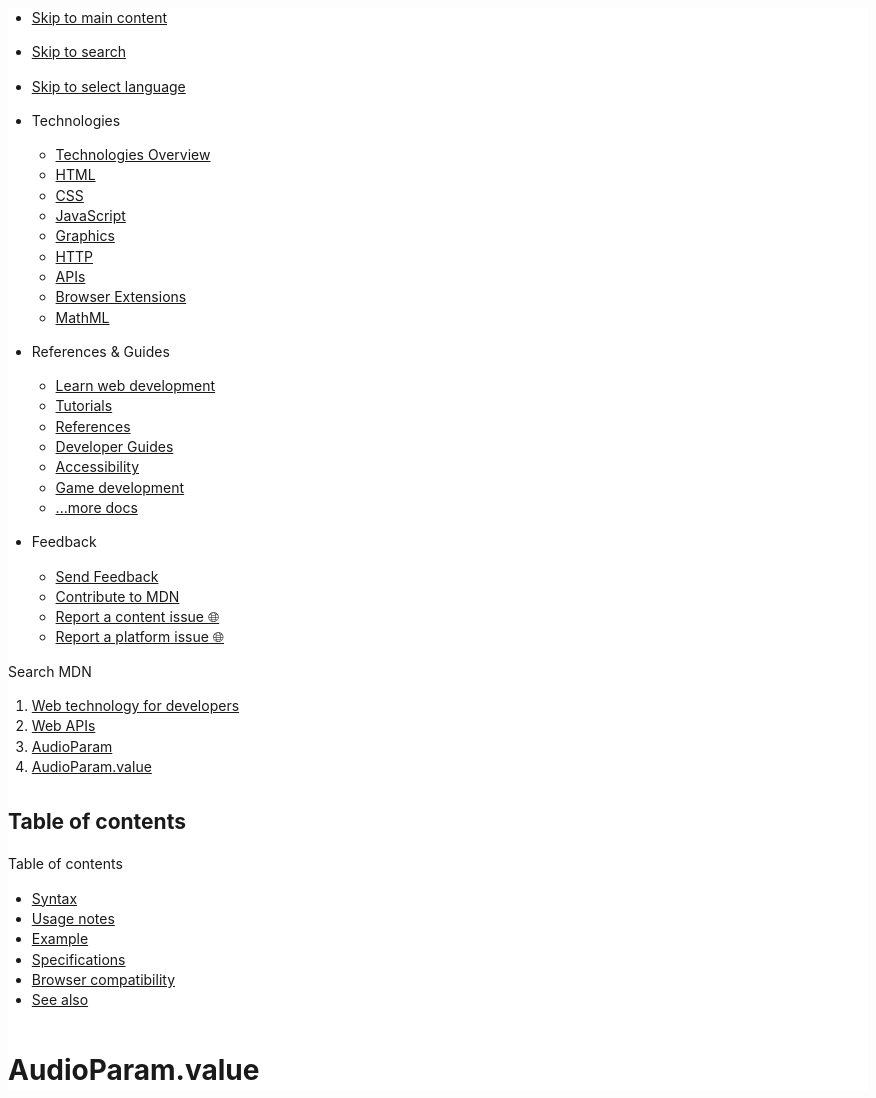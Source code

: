 -   <a href="#content" id="skip-main">Skip to main content</a>
-   <a href="#main-q" id="skip-search">Skip to search</a>
-   <a href="#select-language" id="skip-select-language">Skip to select language</a>

-   Technologies
    -   [Technologies Overview](https://developer.mozilla.org/en-US/docs/Web)
    -   [HTML](https://developer.mozilla.org/en-US/docs/Web/HTML)
    -   [CSS](https://developer.mozilla.org/en-US/docs/Web/CSS)
    -   [JavaScript](https://developer.mozilla.org/en-US/docs/Web/JavaScript)
    -   [Graphics](https://developer.mozilla.org/en-US/docs/Web/Guide/Graphics)
    -   [HTTP](https://developer.mozilla.org/en-US/docs/Web/HTTP)
    -   [APIs](https://developer.mozilla.org/en-US/docs/Web/API)
    -   [Browser Extensions](https://developer.mozilla.org/en-US/docs/Mozilla/Add-ons/WebExtensions)
    -   [MathML](https://developer.mozilla.org/en-US/docs/Web/MathML)
-   References & Guides
    -   [Learn web development](https://developer.mozilla.org/en-US/docs/Learn)
    -   [Tutorials](https://developer.mozilla.org/en-US/docs/Web/Tutorials)
    -   [References](https://developer.mozilla.org/en-US/docs/Web/Reference)
    -   [Developer Guides](https://developer.mozilla.org/en-US/docs/Web/Guide)
    -   [Accessibility](https://developer.mozilla.org/en-US/docs/Web/Accessibility)
    -   [Game development](https://developer.mozilla.org/en-US/docs/Games)
    -   [...more docs](https://developer.mozilla.org/en-US/docs/Web)
-   Feedback
    -   [Send Feedback](https://developer.mozilla.org/en-US/docs/MDN/Contribute/Feedback)
    -   [Contribute to MDN](https://developer.mozilla.org/en-US/docs/MDN/Contribute)
    -   [Report a content issue 🌐](https://github.com/mdn/content/issues/new)
    -   [Report a platform issue 🌐](https://github.com/mdn/yari/issues/new)

Search MDN

1.  <a href="https://developer.mozilla.org/en-US/docs/Web" class="breadcrumb"><span data-property="name">Web technology for developers</span></a>
2.  <a href="https://developer.mozilla.org/en-US/docs/Web/API" class="breadcrumb"><span data-property="name">Web APIs</span></a>
3.  <a href="../AudioParam.html" class="breadcrumb-penultimate"><span data-property="name">AudioParam</span></a>
4.  <a href="value.html" class="breadcrumb-current-page"><span data-property="name">AudioParam.value</span></a>

Table of contents
-----------------

Table of contents

-   [Syntax](#syntax)
-   [Usage notes](#usage_notes)
-   [Example](#example)
-   [Specifications](#specifications)
-   [Browser compatibility](#browser_compatibility)
-   [See also](#see_also)

AudioParam.value
================
